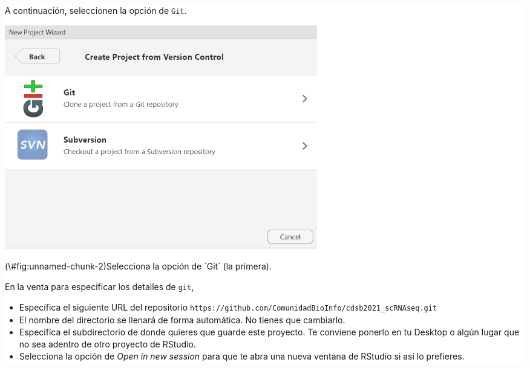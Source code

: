 A continuación, seleccionen la opción de `Git`.

<div class="figure">
<img src="img/clone_choose_git.png" alt="Selecciona la opción de `Git` (la primera)." width="60%" />
<p class="caption">(\#fig:unnamed-chunk-2)Selecciona la opción de `Git` (la primera).</p>
</div>

En la venta para especificar los detalles de `git`, 

* Específica el siguiente URL del repositorio `https://github.com/ComunidadBioInfo/cdsb2021_scRNAseq.git`
* El nombre del directorio se llenará de forma automática. No tienes que cambiarlo.
* Especifíca el subdirectorio de donde quieres que guarde este proyecto. Te conviene ponerlo en tu Desktop o algún lugar que no sea adentro de otro proyecto de RStudio.
* Selecciona la opción de _Open in new session_ para que te abra una nueva ventana de RStudio si así lo prefieres.


<div class="figure">